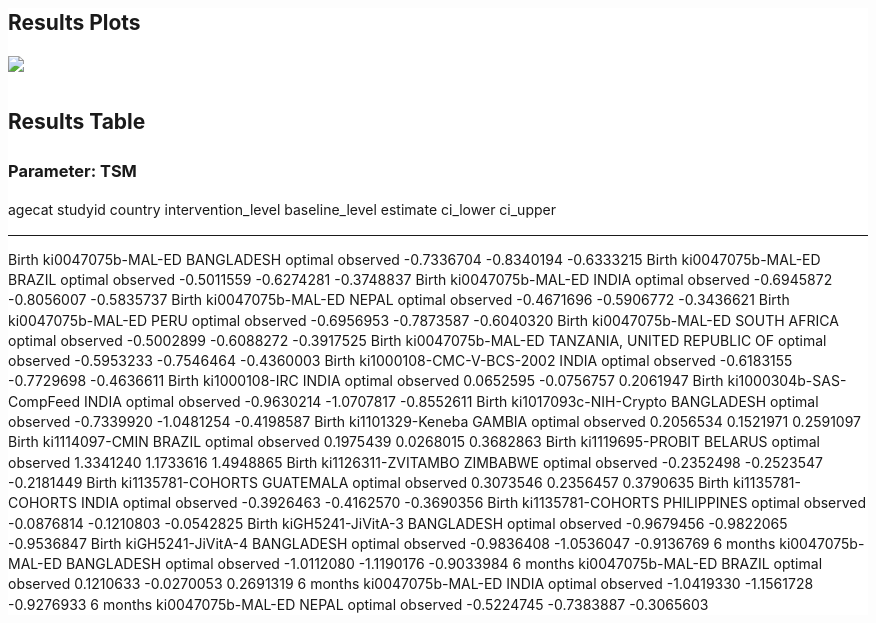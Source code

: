 ## Results Plots
![](/tmp/18bcd4d0-777e-4288-b173-52ebe6f43c86/fb38d38b-de22-42e1-a9d3-5ef9fc17091d/REPORT_files/figure-html/plot_tsm-1.png)




## Results Table

### Parameter: TSM


agecat      studyid                    country                        intervention_level   baseline_level      estimate     ci_lower     ci_upper
----------  -------------------------  -----------------------------  -------------------  ---------------  -----------  -----------  -----------
Birth       ki0047075b-MAL-ED          BANGLADESH                     optimal              observed          -0.7336704   -0.8340194   -0.6333215
Birth       ki0047075b-MAL-ED          BRAZIL                         optimal              observed          -0.5011559   -0.6274281   -0.3748837
Birth       ki0047075b-MAL-ED          INDIA                          optimal              observed          -0.6945872   -0.8056007   -0.5835737
Birth       ki0047075b-MAL-ED          NEPAL                          optimal              observed          -0.4671696   -0.5906772   -0.3436621
Birth       ki0047075b-MAL-ED          PERU                           optimal              observed          -0.6956953   -0.7873587   -0.6040320
Birth       ki0047075b-MAL-ED          SOUTH AFRICA                   optimal              observed          -0.5002899   -0.6088272   -0.3917525
Birth       ki0047075b-MAL-ED          TANZANIA, UNITED REPUBLIC OF   optimal              observed          -0.5953233   -0.7546464   -0.4360003
Birth       ki1000108-CMC-V-BCS-2002   INDIA                          optimal              observed          -0.6183155   -0.7729698   -0.4636611
Birth       ki1000108-IRC              INDIA                          optimal              observed           0.0652595   -0.0756757    0.2061947
Birth       ki1000304b-SAS-CompFeed    INDIA                          optimal              observed          -0.9630214   -1.0707817   -0.8552611
Birth       ki1017093c-NIH-Crypto      BANGLADESH                     optimal              observed          -0.7339920   -1.0481254   -0.4198587
Birth       ki1101329-Keneba           GAMBIA                         optimal              observed           0.2056534    0.1521971    0.2591097
Birth       ki1114097-CMIN             BRAZIL                         optimal              observed           0.1975439    0.0268015    0.3682863
Birth       ki1119695-PROBIT           BELARUS                        optimal              observed           1.3341240    1.1733616    1.4948865
Birth       ki1126311-ZVITAMBO         ZIMBABWE                       optimal              observed          -0.2352498   -0.2523547   -0.2181449
Birth       ki1135781-COHORTS          GUATEMALA                      optimal              observed           0.3073546    0.2356457    0.3790635
Birth       ki1135781-COHORTS          INDIA                          optimal              observed          -0.3926463   -0.4162570   -0.3690356
Birth       ki1135781-COHORTS          PHILIPPINES                    optimal              observed          -0.0876814   -0.1210803   -0.0542825
Birth       kiGH5241-JiVitA-3          BANGLADESH                     optimal              observed          -0.9679456   -0.9822065   -0.9536847
Birth       kiGH5241-JiVitA-4          BANGLADESH                     optimal              observed          -0.9836408   -1.0536047   -0.9136769
6 months    ki0047075b-MAL-ED          BANGLADESH                     optimal              observed          -1.0112080   -1.1190176   -0.9033984
6 months    ki0047075b-MAL-ED          BRAZIL                         optimal              observed           0.1210633   -0.0270053    0.2691319
6 months    ki0047075b-MAL-ED          INDIA                          optimal              observed          -1.0419330   -1.1561728   -0.9276933
6 months    ki0047075b-MAL-ED          NEPAL                          optimal              observed          -0.5224745   -0.7383887   -0.3065603